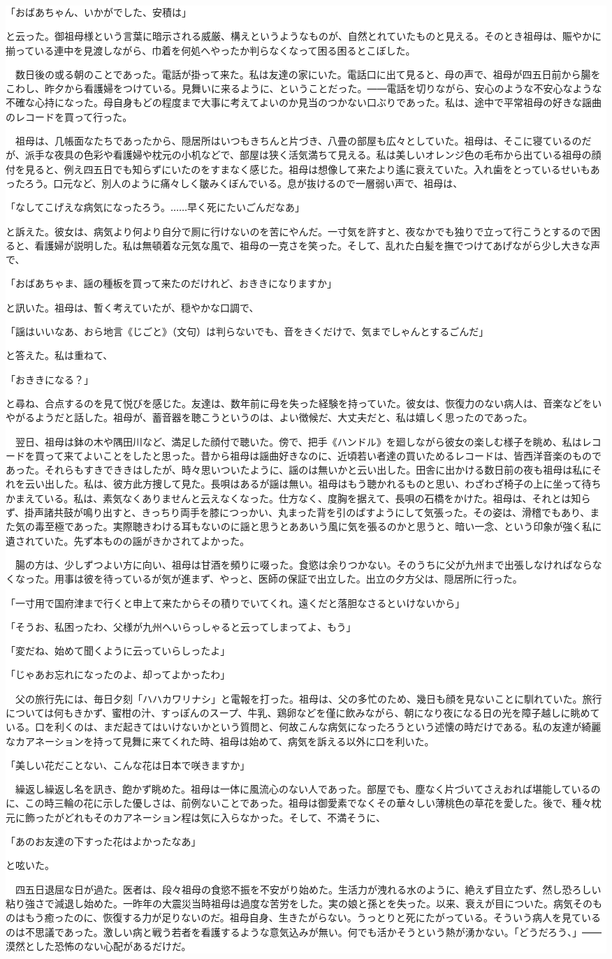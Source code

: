 「おばあちゃん、いかがでした、安積は」

と云った。御祖母様という言葉に暗示される威厳、構えというようなものが、自然とれていたものと見える。そのとき祖母は、賑やかに揃っている連中を見渡しながら、巾着を何処へやったか判らなくなって困る困るとこぼした。

　数日後の或る朝のことであった。電話が掛って来た。私は友達の家にいた。電話口に出て見ると、母の声で、祖母が四五日前から腸をこわし、昨夕から看護婦をつけている。見舞いに来るように、ということだった。――電話を切りながら、安心のような不安心なような不確な心持になった。母自身もどの程度まで大事に考えてよいのか見当のつかない口ぶりであった。私は、途中で平常祖母の好きな謡曲のレコードを買って行った。

　祖母は、几帳面なたちであったから、隠居所はいつもきちんと片づき、八畳の部屋も広々としていた。祖母は、そこに寝ているのだが、派手な夜具の色彩や看護婦や枕元の小机などで、部屋は狭く活気満ちて見える。私は美しいオレンジ色の毛布から出ている祖母の顔付を見ると、例え四五日でも知らずにいたのをすまなく感じた。祖母は想像して来たより遙に衰えていた。入れ歯をとっているせいもあったろう。口元など、別人のように痛々しく皺みくぼんでいる。息が抜けるので一層弱い声で、祖母は、

「なしてこげえな病気になったろう。……早く死にたいごんだなあ」

と訴えた。彼女は、病気より何より自分で厠に行けないのを苦にやんだ。一寸気を許すと、夜なかでも独りで立って行こうとするので困ると、看護婦が説明した。私は無頓着な元気な風で、祖母の一克さを笑った。そして、乱れた白髪を撫でつけてあげながら少し大きな声で、

「おばあちゃま、謡の種板を買って来たのだけれど、おききになりますか」

と訊いた。祖母は、暫く考えていたが、穏やかな口調で、

「謡はいいなあ、おら地言《じごと》（文句）は判らないでも、音をきくだけで、気までしゃんとするごんだ」

と答えた。私は重ねて、

「おききになる？」

と尋ね、合点するのを見て悦びを感じた。友達は、数年前に母を失った経験を持っていた。彼女は、恢復力のない病人は、音楽などをいやがるようだと話した。祖母が、蓄音器を聴こうというのは、よい徴候だ、大丈夫だと、私は嬉しく思ったのであった。

　翌日、祖母は鉢の木や隅田川など、満足した顔付で聴いた。傍で、把手《ハンドル》を廻しながら彼女の楽しむ様子を眺め、私はレコードを買って来てよいことをしたと思った。昔から祖母は謡曲好きなのに、近頃若い者達の買いためるレコードは、皆西洋音楽のものであった。それらもすきでききはしたが、時々思いついたように、謡のは無いかと云い出した。田舎に出かける数日前の夜も祖母は私にそれを云い出した。私は、彼方此方捜して見た。長唄はあるが謡は無い。祖母はもう聴かれるものと思い、わざわざ椅子の上に坐って待ちかまえている。私は、素気なくありませんと云えなくなった。仕方なく、度胸を据えて、長唄の石橋をかけた。祖母は、それとは知らず、掛声諸共鼓が鳴り出すと、きっちり両手を膝につっかい、丸まった背を引のばすようにして気張った。その姿は、滑稽でもあり、また気の毒至極であった。実際聴きわける耳もないのに謡と思うとああいう風に気を張るのかと思うと、暗い一念、という印象が強く私に遺されていた。先ず本ものの謡がきかされてよかった。

　腸の方は、少しずつよい方に向い、祖母は甘酒を頻りに啜った。食慾は余りつかない。そのうちに父が九州まで出張しなければならなくなった。用事は彼を待っているが気が進まず、やっと、医師の保証で出立した。出立の夕方父は、隠居所に行った。

「一寸用で国府津まで行くと申上て来たからその積りでいてくれ。遠くだと落胆なさるといけないから」

「そうお、私困ったわ、父様が九州へいらっしゃると云ってしまってよ、もう」

「変だね、始めて聞くように云っていらしったよ」

「じゃあお忘れになったのよ、却ってよかったわ」

　父の旅行先には、毎日夕刻「ハハカワリナシ」と電報を打った。祖母は、父の多忙のため、幾日も顔を見ないことに馴れていた。旅行については何もきかず、蜜柑の汁、すっぽんのスープ、牛乳、鶏卵などを僅に飲みながら、朝になり夜になる日の光を障子越しに眺めている。口を利くのは、まだ起きてはいけないかという質問と、何故こんな病気になったろうという述懐の時だけである。私の友達が綺麗なカアネーションを持って見舞に来てくれた時、祖母は始めて、病気を訴える以外に口を利いた。

「美しい花だことない、こんな花は日本で咲きますか」

　繰返し繰返し名を訊き、飽かず眺めた。祖母は一体に風流心のない人であった。部屋でも、塵なく片づいてさえおれば堪能しているのに、この時三輪の花に示した優しさは、前例ないことであった。祖母は御愛素でなくその華々しい薄桃色の草花を愛した。後で、種々枕元に飾ったがどれもそのカアネーション程は気に入らなかった。そして、不満そうに、

「あのお友達の下すった花はよかったなあ」

と呟いた。

　四五日退屈な日が過た。医者は、段々祖母の食慾不振を不安がり始めた。生活力が洩れる水のように、絶えず目立たず、然し恐ろしい粘り強さで減退し始めた。一昨年の大震災当時祖母は過度な苦労をした。実の娘と孫とを失った。以来、衰えが目についた。病気そのものはもう癒ったのに、恢復する力が足りないのだ。祖母自身、生きたがらない。うっとりと死にたがっている。そういう病人を見ているのは不思議であった。激しい病と戦う若者を看護するような意気込みが無い。何でも活かそうという熱が湧かない。「どうだろう、」――漠然とした恐怖のない心配があるだけだ。
